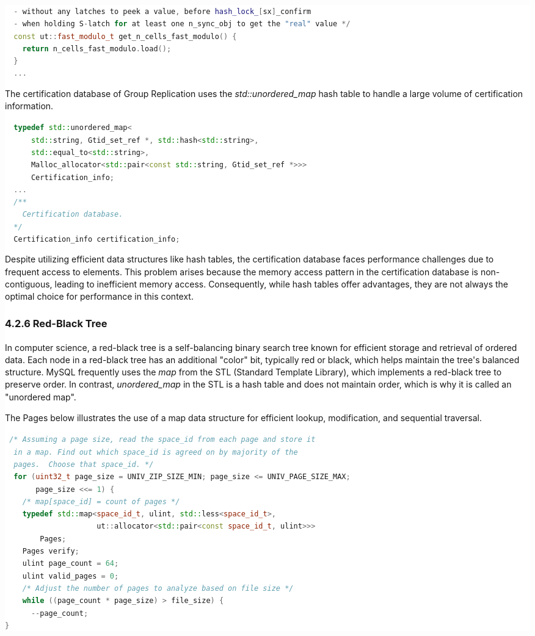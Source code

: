 ```c++
  - without any latches to peek a value, before hash_lock_[sx]_confirm
  - when holding S-latch for at least one n_sync_obj to get the "real" value */
  const ut::fast_modulo_t get_n_cells_fast_modulo() {
    return n_cells_fast_modulo.load();
  }
  ...
```

The certification database of Group Replication uses the *std::unordered_map* hash table to handle a large volume of certification information.

```c++
  typedef std::unordered_map<
      std::string, Gtid_set_ref *, std::hash<std::string>,
      std::equal_to<std::string>,
      Malloc_allocator<std::pair<const std::string, Gtid_set_ref *>>>
      Certification_info;
  ...
  /**
    Certification database.
  */
  Certification_info certification_info;
```

Despite utilizing efficient data structures like hash tables, the certification database faces performance challenges due to frequent access to elements. This problem arises because the memory access pattern in the certification database is non-contiguous, leading to inefficient memory access. Consequently, while hash tables offer advantages, they are not always the optimal choice for performance in this context.

### 4.2.6 Red-Black Tree

In computer science, a red-black tree is a self-balancing binary search tree known for efficient storage and retrieval of ordered data. Each node in a red-black tree has an additional "color" bit, typically red or black, which helps maintain the tree's balanced structure. MySQL frequently uses the *map* from the STL (Standard Template Library), which implements a red-black tree to preserve order. In contrast, *unordered_map* in the STL is a hash table and does not maintain order, which is why it is called an "unordered map".

The Pages below illustrates the use of a map data structure for efficient lookup, modification, and sequential traversal.

```c++
 /* Assuming a page size, read the space_id from each page and store it
  in a map. Find out which space_id is agreed on by majority of the
  pages.  Choose that space_id. */
  for (uint32_t page_size = UNIV_ZIP_SIZE_MIN; page_size <= UNIV_PAGE_SIZE_MAX;
       page_size <<= 1) {
    /* map[space_id] = count of pages */
    typedef std::map<space_id_t, ulint, std::less<space_id_t>,
                     ut::allocator<std::pair<const space_id_t, ulint>>>
        Pages;
    Pages verify;
    ulint page_count = 64;
    ulint valid_pages = 0;
    /* Adjust the number of pages to analyze based on file size */
    while ((page_count * page_size) > file_size) {
      --page_count;
}
```
